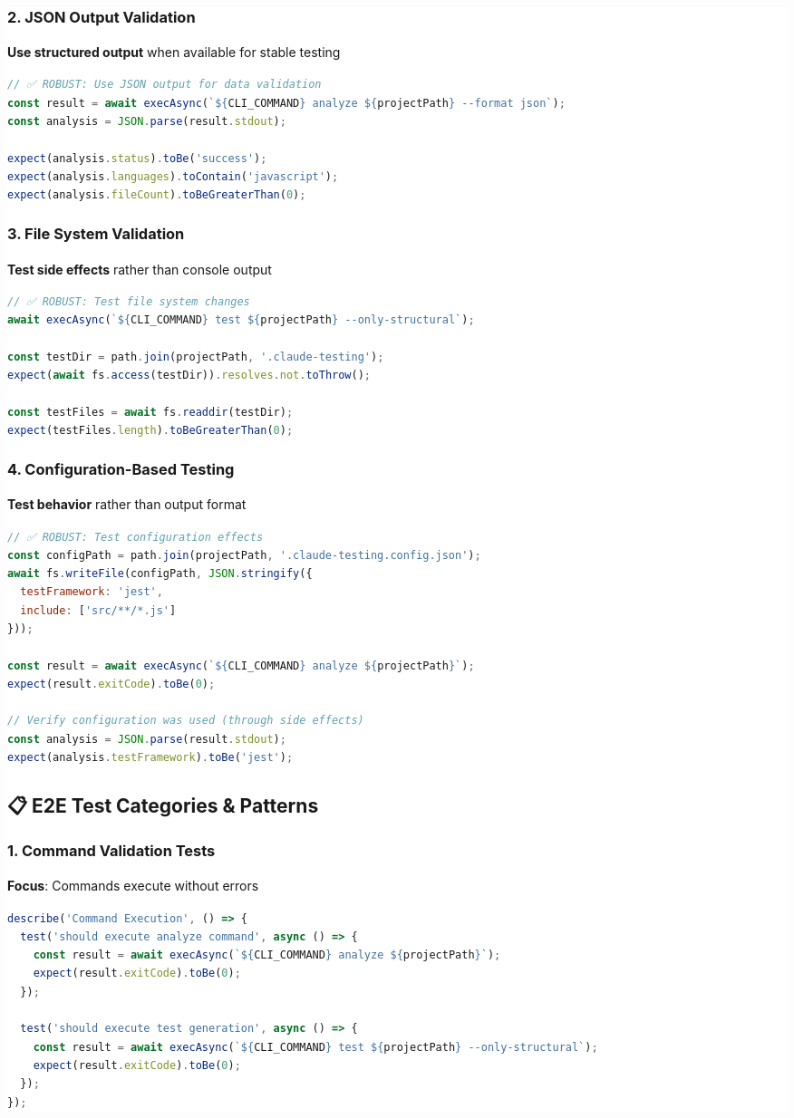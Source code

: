 ### 2. JSON Output Validation
**Use structured output** when available for stable testing

```javascript
// ✅ ROBUST: Use JSON output for data validation
const result = await execAsync(`${CLI_COMMAND} analyze ${projectPath} --format json`);
const analysis = JSON.parse(result.stdout);

expect(analysis.status).toBe('success');
expect(analysis.languages).toContain('javascript');
expect(analysis.fileCount).toBeGreaterThan(0);
```

### 3. File System Validation
**Test side effects** rather than console output

```javascript
// ✅ ROBUST: Test file system changes
await execAsync(`${CLI_COMMAND} test ${projectPath} --only-structural`);

const testDir = path.join(projectPath, '.claude-testing');
expect(await fs.access(testDir)).resolves.not.toThrow();

const testFiles = await fs.readdir(testDir);
expect(testFiles.length).toBeGreaterThan(0);
```

### 4. Configuration-Based Testing
**Test behavior** rather than output format

```javascript
// ✅ ROBUST: Test configuration effects
const configPath = path.join(projectPath, '.claude-testing.config.json');
await fs.writeFile(configPath, JSON.stringify({
  testFramework: 'jest',
  include: ['src/**/*.js']
}));

const result = await execAsync(`${CLI_COMMAND} analyze ${projectPath}`);
expect(result.exitCode).toBe(0);

// Verify configuration was used (through side effects)
const analysis = JSON.parse(result.stdout);
expect(analysis.testFramework).toBe('jest');
```

## 📋 E2E Test Categories & Patterns

### 1. Command Validation Tests
**Focus**: Commands execute without errors

```javascript
describe('Command Execution', () => {
  test('should execute analyze command', async () => {
    const result = await execAsync(`${CLI_COMMAND} analyze ${projectPath}`);
    expect(result.exitCode).toBe(0);
  });
  
  test('should execute test generation', async () => {
    const result = await execAsync(`${CLI_COMMAND} test ${projectPath} --only-structural`);
    expect(result.exitCode).toBe(0);
  });
});
```
